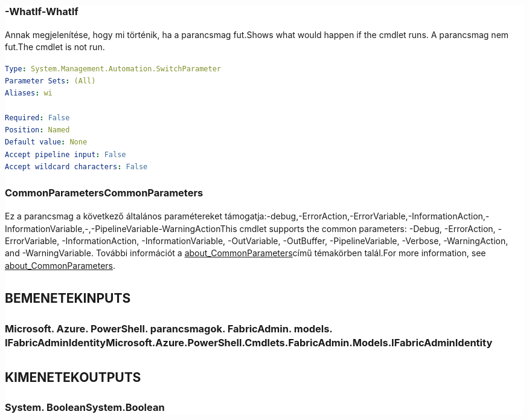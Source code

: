 ### <span data-ttu-id="74899-124">-WhatIf</span><span class="sxs-lookup"><span data-stu-id="74899-124">-WhatIf</span></span>
<span data-ttu-id="74899-125">Annak megjelenítése, hogy mi történik, ha a parancsmag fut.</span><span class="sxs-lookup"><span data-stu-id="74899-125">Shows what would happen if the cmdlet runs.</span></span>
<span data-ttu-id="74899-126">A parancsmag nem fut.</span><span class="sxs-lookup"><span data-stu-id="74899-126">The cmdlet is not run.</span></span>

```yaml
Type: System.Management.Automation.SwitchParameter
Parameter Sets: (All)
Aliases: wi

Required: False
Position: Named
Default value: None
Accept pipeline input: False
Accept wildcard characters: False

```

### <span data-ttu-id="74899-127">CommonParameters</span><span class="sxs-lookup"><span data-stu-id="74899-127">CommonParameters</span></span>
<span data-ttu-id="74899-128">Ez a parancsmag a következő általános paramétereket támogatja:-debug,-ErrorAction,-ErrorVariable,-InformationAction,-InformationVariable,-,-PipelineVariable-WarningAction</span><span class="sxs-lookup"><span data-stu-id="74899-128">This cmdlet supports the common parameters: -Debug, -ErrorAction, -ErrorVariable, -InformationAction, -InformationVariable, -OutVariable, -OutBuffer, -PipelineVariable, -Verbose, -WarningAction, and -WarningVariable.</span></span> <span data-ttu-id="74899-129">További információt a [about_CommonParameters](http://go.microsoft.com/fwlink/?LinkID=113216)című témakörben talál.</span><span class="sxs-lookup"><span data-stu-id="74899-129">For more information, see [about_CommonParameters](http://go.microsoft.com/fwlink/?LinkID=113216).</span></span>

## <span data-ttu-id="74899-130">BEMENETEK</span><span class="sxs-lookup"><span data-stu-id="74899-130">INPUTS</span></span>

### <span data-ttu-id="74899-131">Microsoft. Azure. PowerShell. parancsmagok. FabricAdmin. models. IFabricAdminIdentity</span><span class="sxs-lookup"><span data-stu-id="74899-131">Microsoft.Azure.PowerShell.Cmdlets.FabricAdmin.Models.IFabricAdminIdentity</span></span>

## <span data-ttu-id="74899-132">KIMENETEK</span><span class="sxs-lookup"><span data-stu-id="74899-132">OUTPUTS</span></span>

### <span data-ttu-id="74899-133">System. Boolean</span><span class="sxs-lookup"><span data-stu-id="74899-133">System.Boolean</span></span>

